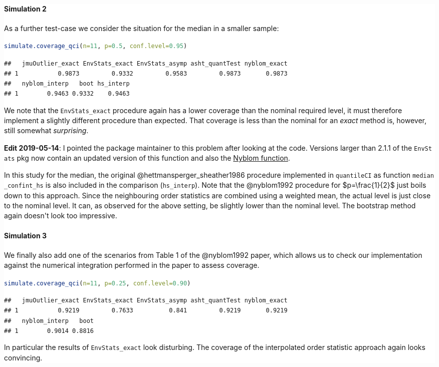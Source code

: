 
#### Simulation 2
As a further test-case we consider the situation for the median in a
smaller sample:

```r
simulate.coverage_qci(n=11, p=0.5, conf.level=0.95)
```

```
##   jmuOutlier_exact EnvStats_exact EnvStats_asymp asht_quantTest nyblom_exact
## 1           0.9873         0.9332         0.9583         0.9873       0.9873
##   nyblom_interp   boot hs_interp
## 1        0.9463 0.9332    0.9463
```

We note that the `EnvStats_exact` procedure again has a lower coverage
than the nominal required level, it must therefore implement a
slightly different procedure than expected. That coverage is
less than the nominal for an *exact* method is, however, still somewhat
*surprising*.

**Edit 2019-05-14**: I pointed the package maintainer to this problem
after looking at the code. Versions larger than 2.1.1 of the
`EnvStats` pkg now contain an updated version of this function and
also the
[Nyblom function](http://finzi.psych.upenn.edu/R/library/EnvStats/html/eqnpar.html).


In this study for the median, the original
@hettmansperger_sheather1986 procedure implemented in `quantileCI` as
function `median_confint_hs` is also included in the comparison
(`hs_interp`).  Note that the @nyblom1992 procedure for $p=\frac{1}{2}$ just
boils down to this approach. Since the neighbouring order statistics
are combined using a weighted mean, the actual level is just close to
the nominal level. It can, as observed for the above setting, be
slightly lower than the nominal level. The bootstrap method again
doesn't look too impressive.

#### Simulation 3
We finally also add one of the scenarios from Table 1 of the
@nyblom1992 paper, which allows us to check our implementation against
the numerical integration performed in the paper to assess coverage.


```r
simulate.coverage_qci(n=11, p=0.25, conf.level=0.90)
```

```
##   jmuOutlier_exact EnvStats_exact EnvStats_asymp asht_quantTest nyblom_exact
## 1           0.9219         0.7633          0.841         0.9219       0.9219
##   nyblom_interp   boot
## 1        0.9014 0.8816
```

In particular the results of `EnvStats_exact` look disturbing. The
coverage of the interpolated order statistic approach again looks
convincing.
